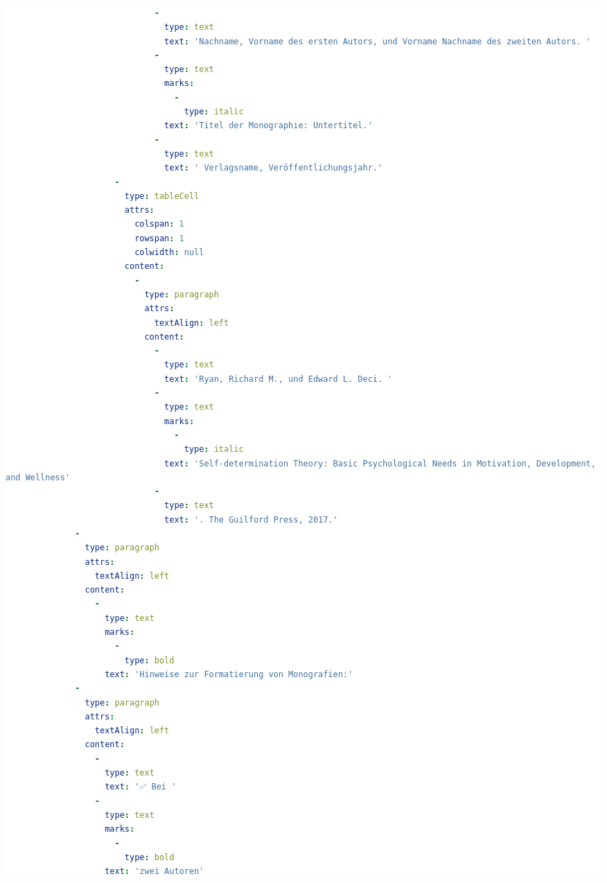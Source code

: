 ```yaml
                              -
                                type: text
                                text: 'Nachname, Vorname des ersten Autors, und Vorname Nachname des zweiten Autors. '
                              -
                                type: text
                                marks:
                                  -
                                    type: italic
                                text: 'Titel der Monographie: Untertitel.'
                              -
                                type: text
                                text: ' Verlagsname, Veröffentlichungsjahr.'
                      -
                        type: tableCell
                        attrs:
                          colspan: 1
                          rowspan: 1
                          colwidth: null
                        content:
                          -
                            type: paragraph
                            attrs:
                              textAlign: left
                            content:
                              -
                                type: text
                                text: 'Ryan, Richard M., und Edward L. Deci. '
                              -
                                type: text
                                marks:
                                  -
                                    type: italic
                                text: 'Self-determination Theory: Basic Psychological Needs in Motivation, Development, and Wellness'
                              -
                                type: text
                                text: '. The Guilford Press, 2017.'
              -
                type: paragraph
                attrs:
                  textAlign: left
                content:
                  -
                    type: text
                    marks:
                      -
                        type: bold
                    text: 'Hinweise zur Formatierung von Monografien:'
              -
                type: paragraph
                attrs:
                  textAlign: left
                content:
                  -
                    type: text
                    text: '✅ Bei '
                  -
                    type: text
                    marks:
                      -
                        type: bold
                    text: 'zwei Autoren'
```